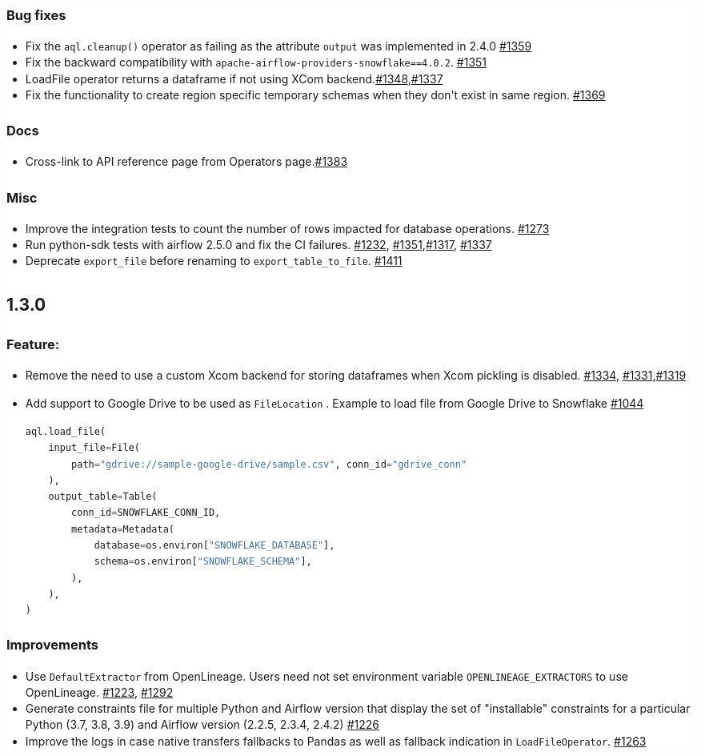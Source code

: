 ### Bug fixes
- Fix the `aql.cleanup()` operator as failing as the attribute `output` was implemented in 2.4.0 [#1359](https://github.com/astronomer/astro-sdk/issues/1359)
- Fix the backward compatibility with `apache-airflow-providers-snowflake==4.0.2`. [#1351](https://github.com/astronomer/astro-sdk/issues/1351)
- LoadFile operator returns a dataframe if not using XCom backend.[#1348](https://github.com/astronomer/astro-sdk/pull/1348),[#1337](https://github.com/astronomer/astro-sdk/issues/1337)
- Fix the functionality to create region specific temporary schemas when they don't exist in same region. [#1369](https://github.com/astronomer/astro-sdk/issues/1369)

### Docs
- Cross-link to API reference page from Operators page.[#1383](https://github.com/astronomer/astro-sdk/issues/1383)

### Misc
- Improve the integration tests to count the number of rows impacted for database operations. [#1273](https://github.com/astronomer/astro-sdk/issues/1273)
- Run python-sdk tests with airflow 2.5.0 and fix the CI failures. [#1232](https://github.com/astronomer/astro-sdk/issues/1232), [#1351](https://github.com/astronomer/astro-sdk/issues/1351),[#1317](https://github.com/astronomer/astro-sdk/pull/1317), [#1337](https://github.com/astronomer/astro-sdk/issues/1337)
- Deprecate `export_file` before renaming to `export_table_to_file`. [#1411](https://github.com/astronomer/astro-sdk/issues/1411)

## 1.3.0

### Feature:
- Remove the need to use a custom Xcom backend for storing dataframes when Xcom pickling is disabled. [#1334](https://github.com/astronomer/astro-sdk/pull/1334), [#1331](https://github.com/astronomer/astro-sdk/pull/1331),[#1319](https://github.com/astronomer/astro-sdk/pull/1319)
- Add support to Google Drive to be used as `FileLocation` . Example to load file from Google Drive to Snowflake [#1044](https://github.com/astronomer/astro-sdk/issues/1044)

  ```python
  aql.load_file(
      input_file=File(
          path="gdrive://sample-google-drive/sample.csv", conn_id="gdrive_conn"
      ),
      output_table=Table(
          conn_id=SNOWFLAKE_CONN_ID,
          metadata=Metadata(
              database=os.environ["SNOWFLAKE_DATABASE"],
              schema=os.environ["SNOWFLAKE_SCHEMA"],
          ),
      ),
  )
  ```

### Improvements
- Use `DefaultExtractor` from OpenLineage. Users need not set environment variable `OPENLINEAGE_EXTRACTORS` to use OpenLineage. [#1223](https://github.com/astronomer/astro-sdk/issues/1223), [#1292](https://github.com/astronomer/astro-sdk/issues/1292)
- Generate constraints file for multiple Python and Airflow version that display the set of "installable" constraints for a particular Python (3.7, 3.8, 3.9) and Airflow version (2.2.5, 2.3.4, 2.4.2) [#1226](https://github.com/astronomer/astro-sdk/issues/1226)
- Improve the logs in case native transfers fallbacks to Pandas as well as fallback indication in `LoadFileOperator`. [#1263](https://github.com/astronomer/astro-sdk/issues/1263)
